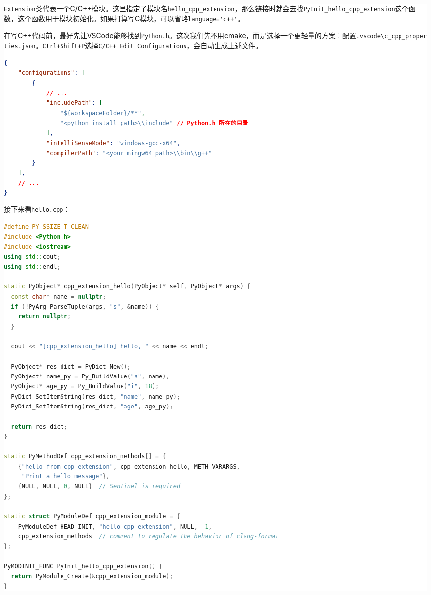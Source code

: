 `Extension`类代表一个C/C++模块。这里指定了模块名`hello_cpp_extension`，那么链接时就会去找`PyInit_hello_cpp_extension`这个函数，这个函数用于模块初始化。如果打算写C模块，可以省略`language='c++'`。

在写C++代码前，最好先让VSCode能够找到`Python.h`。这次我们先不用cmake，而是选择一个更轻量的方案：配置`.vscode\c_cpp_properties.json`。`Ctrl+Shift+P`选择`C/C++ Edit Configurations`，会自动生成上述文件。

```json
{
    "configurations": [
        {
            // ...
            "includePath": [
                "${workspaceFolder}/**",
                "<python install path>\\include" // Python.h 所在的目录
            ],
            "intelliSenseMode": "windows-gcc-x64",
            "compilerPath": "<your mingw64 path>\\bin\\g++"
        }
    ],
    // ...
}
```

接下来看`hello.cpp`：

```cpp
#define PY_SSIZE_T_CLEAN
#include <Python.h>
#include <iostream>
using std::cout;
using std::endl;

static PyObject* cpp_extension_hello(PyObject* self, PyObject* args) {
  const char* name = nullptr;
  if (!PyArg_ParseTuple(args, "s", &name)) {
    return nullptr;
  }

  cout << "[cpp_extension_hello] hello, " << name << endl;

  PyObject* res_dict = PyDict_New();
  PyObject* name_py = Py_BuildValue("s", name);
  PyObject* age_py = Py_BuildValue("i", 18);
  PyDict_SetItemString(res_dict, "name", name_py);
  PyDict_SetItemString(res_dict, "age", age_py);

  return res_dict;
}

static PyMethodDef cpp_extension_methods[] = {
    {"hello_from_cpp_extension", cpp_extension_hello, METH_VARARGS,
     "Print a hello message"},
    {NULL, NULL, 0, NULL}  // Sentinel is required
};

static struct PyModuleDef cpp_extension_module = {
    PyModuleDef_HEAD_INIT, "hello_cpp_extension", NULL, -1,
    cpp_extension_methods  // comment to regulate the behavior of clang-format
};

PyMODINIT_FUNC PyInit_hello_cpp_extension() {
  return PyModule_Create(&cpp_extension_module);
}
```

